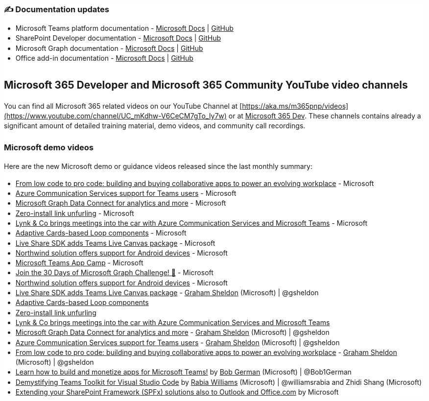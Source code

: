 ### ✍ Documentation updates

* Microsoft Teams platform documentation - [Microsoft Docs](https://learn.microsoft.com/microsoftteams/platform/) | [GitHub](https://github.com/MicrosoftDocs/msteams-docs)
* SharePoint Developer documentation - [Microsoft Docs](https://learn.microsoft.com/sharepoint/dev/) | [GitHub](https://github.com/SharePoint/sp-dev-docs)
* Microsoft Graph documentation - [Microsoft Docs](https://learn.microsoft.com/graph/) | [GitHub](https://github.com/microsoftgraph/microsoft-graph-docs)
* Office add-in documentation - [Microsoft Docs](https://learn.microsoft.com/office/dev/add-ins/) | [GitHub](https://github.com/OfficeDev/office-js-docs-pr)

## Microsoft 365 Developer and Microsoft 365 Community YouTube video channels

You can find all Microsoft 365 related videos on our YouTube Channel at [https://aka.ms/m365pnp/videos](https://www.youtube.com/channel/UC_mKdhw-V6CeCM7gTo_Iy7w) or at [Microsoft 365 Dev](https://www.youtube.com/channel/UCV_6HOhwxYLXAGd-JOqKPoQ). These channels contains already a significant amount of detailed training material, demo videos, and community call recordings.

### Microsoft demo videos

Here are the new Microsoft demo or guidance videos released since the last monthly summary:


* [From low code to pro code: building and buying collaborative apps to power an evolving workplace](https://www.youtube.com/watch?v=v5CpdIWaul4) - Microsoft
* [Azure Communication Services support for Teams users](https://www.youtube.com/watch?v=fNwcdLq4K-I) - Microsoft
* [Microsoft Graph Data Connect for analytics and more](https://www.youtube.com/watch?v=1Kr2eH-ELPs) - Microsoft
* [Zero-install link unfurling](https://www.youtube.com/watch?v=1kcju-lefiw) - Microsoft
* [Lynk & Co brings meetings into the car with Azure Communication Services and Microsoft Teams](https://www.youtube.com/watch?v=jYhOVyvNpOU) - Microsoft
* [Adaptive Cards-based Loop components](https://www.youtube.com/watch?v=FX9-MO3hRdQ) - Microsoft
* [Live Share SDK adds Teams Live Canvas package](https://www.youtube.com/watch?v=ehjMI-ugSWQ) - Microsoft
* [Northwind solution offers support for Android devices](https://www.youtube.com/watch?v=wwgNav8X4) - Microsoft
* [Microsoft Teams App Camp](https://www.youtube.com/watch?v=5x_k2OEYDZg) - Microsoft
* [Join the 30 Days of Microsoft Graph Challenge! 🦒](https://www.youtube.com/shorts/yNGOi51DJbY) - Microsoft
* [Northwind solution offers support for Android devices](https://www.youtube.com/watch?v=wwgNav8X4oY) - Microsoft
* [Live Share SDK adds Teams Live Canvas package](https://www.youtube.com/watch?v=ehjMI-ugSWQ) - [Graham Sheldon](https://twitter.com/gsheldon) (Microsoft) | @gsheldon
* [Adaptive Cards-based Loop components](https://www.youtube.com/watch?v=FX9-MO3hRdQ)
* [Zero-install link unfurling](https://www.youtube.com/watch?v=1kcju-lefiw)
* [Lynk & Co brings meetings into the car with Azure Communication Services and Microsoft Teams](https://www.youtube.com/watch?v=jYhOVyvNpOU)
* [Microsoft Graph Data Connect for analytics and more](https://www.youtube.com/watch?v=1Kr2eH-ELPs) - [Graham Sheldon](https://twitter.com/gsheldon) (Microsoft) | @gsheldon
* [Azure Communication Services support for Teams users](https://www.youtube.com/watch?v=fNwcdLq4K-I) - [Graham Sheldon](https://twitter.com/gsheldon) (Microsoft) | @gsheldon
* [From low code to pro code: building and buying collaborative apps to power an evolving workplace](https://www.youtube.com/watch?v=v5CpdIWaul4) - [Graham Sheldon](https://twitter.com/gsheldon) (Microsoft) | @gsheldon
* [Learn how to build and monetize apps for Microsoft Teams!](https://www.youtube.com/watch?v=_dRE-SFh9so) by [Bob German](https://twitter.com/Bob1German) (Microsoft) | @Bob1German
* [Demystifying Teams Toolkit for Visual Studio Code](https://www.youtube.com/watch?v=aCfZcYCPz4I) by [Rabia Williams](https://twitter.com/williamsrabia) (Microsoft) | @williamsrabia and Zhidi Shang (Microsoft)
* [Extending your SharePoint Framework (SPFx) solutions also to Outlook and Office.com](https://www.youtube.com/watch?v=UZensJzonbw) by Microsoft